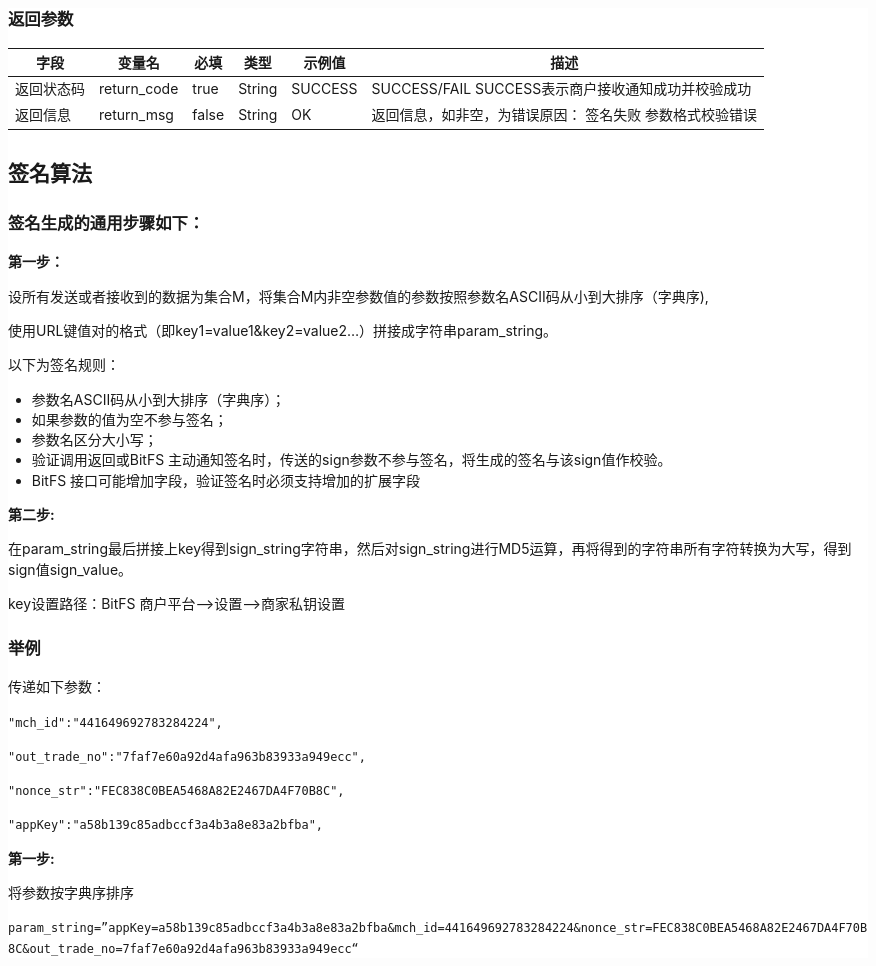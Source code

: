 ### 返回参数


| 字段       | 变量名      | 必填  | 类型   | 示例值  | 描述                                                       |
| ---------- | ----------- | ----- | ------ | ------- | ---------------------------------------------------------- |
| 返回状态码 | return_code | true  | String | SUCCESS | SUCCESS/FAIL  SUCCESS表示商户接收通知成功并校验成功        |
| 返回信息   | return_msg  | false | String | OK      | 返回信息，如非空，为错误原因：  签名失败  参数格式校验错误 |

## 签名算法

### 签名生成的通用步骤如下：



**第一步：**

设所有发送或者接收到的数据为集合M，将集合M内非空参数值的参数按照参数名ASCII码从小到大排序（字典序),

使用URL键值对的格式（即key1=value1&key2=value2…）拼接成字符串param_string。

以下为签名规则：

- 参数名ASCII码从小到大排序（字典序）；
- 如果参数的值为空不参与签名；
- 参数名区分大小写；
- 验证调用返回或BitFS 主动通知签名时，传送的sign参数不参与签名，将生成的签名与该sign值作校验。
- BitFS 接口可能增加字段，验证签名时必须支持增加的扩展字段



**第二步:**

在param_string最后拼接上key得到sign_string字符串，然后对sign_string进行MD5运算，再将得到的字符串所有字符转换为大写，得到sign值sign_value。

key设置路径：BitFS 商户平台-->设置-->商家私钥设置 



### 举例

传递如下参数：

`"mch_id":"441649692783284224",`

`"out_trade_no":"7faf7e60a92d4afa963b83933a949ecc",`

`"nonce_str":"FEC838C0BEA5468A82E2467DA4F70B8C",`

`"appKey":"a58b139c85adbccf3a4b3a8e83a2bfba",`



**第一步:**

将参数按字典序排序

`param_string=”appKey=a58b139c85adbccf3a4b3a8e83a2bfba&mch_id=441649692783284224&nonce_str=FEC838C0BEA5468A82E2467DA4F70B8C&out_trade_no=7faf7e60a92d4afa963b83933a949ecc“`


